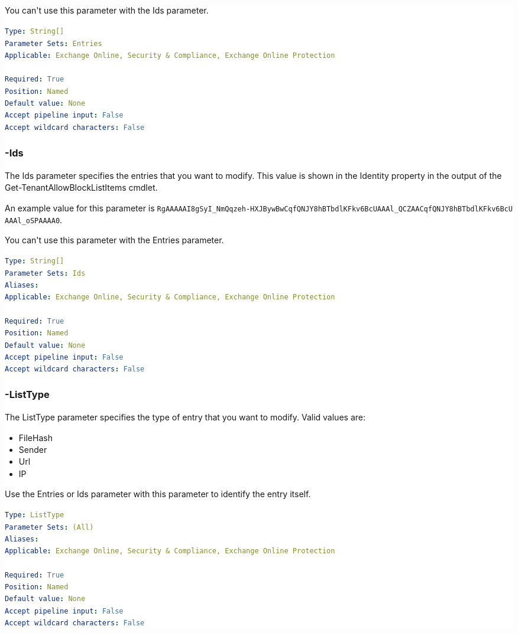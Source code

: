 You can't use this parameter with the Ids parameter.

```yaml
Type: String[]
Parameter Sets: Entries
Applicable: Exchange Online, Security & Compliance, Exchange Online Protection

Required: True
Position: Named
Default value: None
Accept pipeline input: False
Accept wildcard characters: False
```

### -Ids
The Ids parameter specifies the entries that you want to modify. This value is shown in the Identity property in the output of the Get-TenantAllowBlockListItems cmdlet.

An example value for this parameter is `RgAAAAAI8gSyI_NmQqzeh-HXJBywBwCqfQNJY8hBTbdlKFkv6BcUAAAl_QCZAACqfQNJY8hBTbdlKFkv6BcUAAAl_oSPAAAA0`.

You can't use this parameter with the Entries parameter.

```yaml
Type: String[]
Parameter Sets: Ids
Aliases:
Applicable: Exchange Online, Security & Compliance, Exchange Online Protection

Required: True
Position: Named
Default value: None
Accept pipeline input: False
Accept wildcard characters: False
```

### -ListType
The ListType parameter specifies the type of entry that you want to modify. Valid values are:

- FileHash
- Sender
- Url
- IP

Use the Entries or Ids parameter with this parameter to identify the entry itself.

```yaml
Type: ListType
Parameter Sets: (All)
Aliases:
Applicable: Exchange Online, Security & Compliance, Exchange Online Protection

Required: True
Position: Named
Default value: None
Accept pipeline input: False
Accept wildcard characters: False
```
